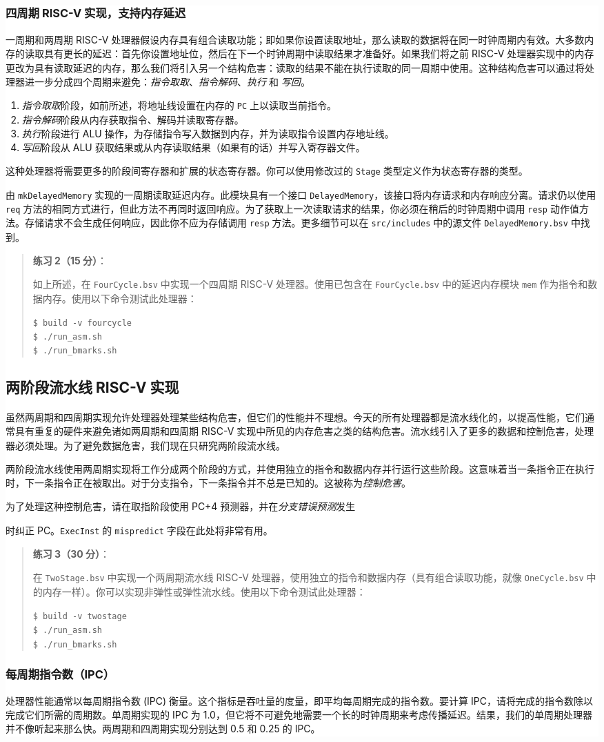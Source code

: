 ### 四周期 RISC-V 实现，支持内存延迟

一周期和两周期 RISC-V 处理器假设内存具有组合读取功能；即如果你设置读取地址，那么读取的数据将在同一时钟周期内有效。大多数内存的读取具有更长的延迟：首先你设置地址位，然后在下一个时钟周期中读取结果才准备好。如果我们将之前 RISC-V 处理器实现中的内存更改为具有读取延迟的内存，那么我们将引入另一个结构危害：读取的结果不能在执行读取的同一周期中使用。这种结构危害可以通过将处理器进一步分成四个周期来避免：*指令取取*、*指令解码*、*执行* 和 *写回*。

1. *指令取取*阶段，如前所述，将地址线设置在内存的 `PC` 上以读取当前指令。
2. *指令解码*阶段从内存获取指令、解码并读取寄存器。
3. *执行*阶段进行 ALU 操作，为存储指令写入数据到内存，并为读取指令设置内存地址线。
4. *写回*阶段从 ALU 获取结果或从内存读取结果（如果有的话）并写入寄存器文件。

这种处理器将需要更多的阶段间寄存器和扩展的状态寄存器。你可以使用修改过的 `Stage` 类型定义作为状态寄存器的类型。

由 `mkDelayedMemory` 实现的一周期读取延迟内存。此模块具有一个接口 `DelayedMemory`，该接口将内存请求和内存响应分离。请求仍以使用 `req` 方法的相同方式进行，但此方法不再同时返回响应。为了获取上一次读取请求的结果，你必须在稍后的时钟周期中调用 `resp` 动作值方法。存储请求不会生成任何响应，因此你不应为存储调用 `resp` 方法。更多细节可以在 `src/includes` 中的源文件 `DelayedMemory.bsv` 中找到。

> **练习 2（15 分）**：
>
> 如上所述，在 `FourCycle.bsv` 中实现一个四周期 RISC-V 处理器。使用已包含在 `FourCycle.bsv` 中的延迟内存模块 `mem` 作为指令和数据内存。使用以下命令测试此处理器：
>
> ```
> $ build -v fourcycle
> $ ./run_asm.sh
> $ ./run_bmarks.sh
> ```

## 两阶段流水线 RISC-V 实现

虽然两周期和四周期实现允许处理器处理某些结构危害，但它们的性能并不理想。今天的所有处理器都是流水线化的，以提高性能，它们通常具有重复的硬件来避免诸如两周期和四周期 RISC-V 实现中所见的内存危害之类的结构危害。流水线引入了更多的数据和控制危害，处理器必须处理。为了避免数据危害，我们现在只研究两阶段流水线。

两阶段流水线使用两周期实现将工作分成两个阶段的方式，并使用独立的指令和数据内存并行运行这些阶段。这意味着当一条指令正在执行时，下一条指令正在被取出。对于分支指令，下一条指令并不总是已知的。这被称为*控制危害*。

为了处理这种控制危害，请在取指阶段使用 PC+4 预测器，并在*分支错误预测*发生

时纠正 PC。`ExecInst` 的 `mispredict` 字段在此处将非常有用。

> **练习 3（30 分）**：
>
> 在 `TwoStage.bsv` 中实现一个两周期流水线 RISC-V 处理器，使用独立的指令和数据内存（具有组合读取功能，就像 `OneCycle.bsv` 中的内存一样）。你可以实现非弹性或弹性流水线。使用以下命令测试此处理器：
>
> ```
> $ build -v twostage
> $ ./run_asm.sh
> $ ./run_bmarks.sh
> ```

### 每周期指令数（IPC）

处理器性能通常以每周期指令数 (IPC) 衡量。这个指标是吞吐量的度量，即平均每周期完成的指令数。要计算 IPC，请将完成的指令数除以完成它们所需的周期数。单周期实现的 IPC 为 1.0，但它将不可避免地需要一个长的时钟周期来考虑传播延迟。结果，我们的单周期处理器并不像听起来那么快。两周期和四周期实现分别达到 0.5 和 0.25 的 IPC。
